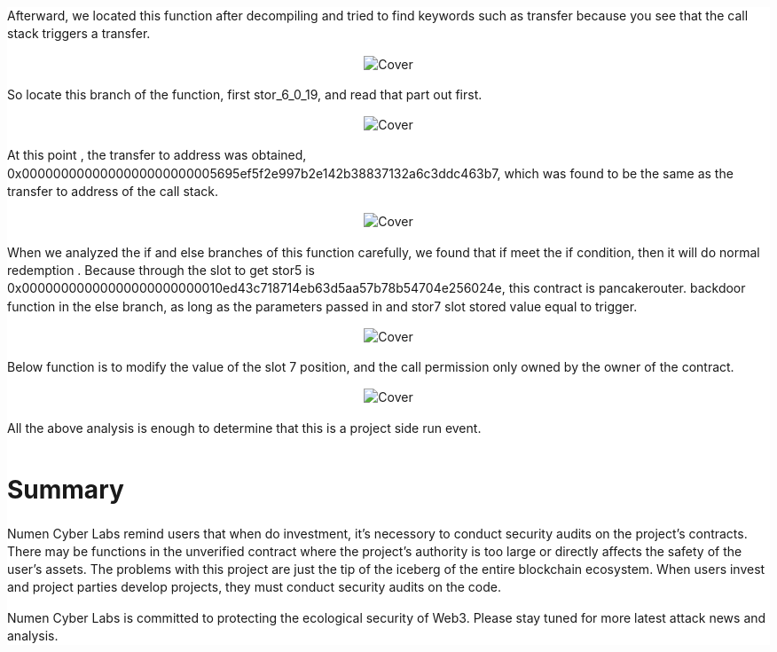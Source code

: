 Afterward, we located this function after decompiling and tried to find keywords such as transfer because you see that the call stack triggers a transfer.

<div align=center>
<img src="https://miro.medium.com/max/1400/1*n8BEIqfn0tZ6plky2MFd7w.png" alt="Cover" width="80%"/>
</div>

So locate this branch of the function, first stor\_6\_0\_19, and read that part out first.

<div align=center>
<img src="https://miro.medium.com/max/1400/1*ZGTqmc1sIz2_onKUT6-56Q.png" alt="Cover" width="80%"/>
</div>

At this point , the transfer to address was obtained, 0x0000000000000000000000005695ef5f2e997b2e142b38837132a6c3ddc463b7, which was found to be the same as the transfer to address of the call stack.

<div align=center>
<img src="https://miro.medium.com/max/1400/1*v37FEiN6L-0Nwn5OtbDgxQ.png" alt="Cover" width="80%"/>
</div>

When we analyzed the if and else branches of this function carefully, we found that if meet the if condition, then it will do normal redemption . Because through the slot to get stor5 is 0x00000000000000000000000010ed43c718714eb63d5aa57b78b54704e256024e, this contract is pancakerouter. backdoor function in the else branch, as long as the parameters passed in and stor7 slot stored value equal to trigger.

<div align=center>
<img src="https://miro.medium.com/max/1400/1*xlYEmp6nsdLA85FUmANxfw.png" alt="Cover" width="80%"/>
</div>

Below function is to modify the value of the slot 7 position, and the call permission only owned by the owner of the contract.

<div align=center>
<img src="https://miro.medium.com/max/1400/1*lHLaCA9HM1HtmL3pXYxltw.png" alt="Cover" width="80%"/>
</div>

All the above analysis is enough to determine that this is a project side run event.

Summary
=======

Numen Cyber Labs remind users that when do investment, it’s necessory to conduct security audits on the project’s contracts. There may be functions in the unverified contract where the project’s authority is too large or directly affects the safety of the user’s assets. The problems with this project are just the tip of the iceberg of the entire blockchain ecosystem. When users invest and project parties develop projects, they must conduct security audits on the code.

Numen Cyber Labs is committed to protecting the ecological security of Web3. Please stay tuned for more latest attack news and analysis.
